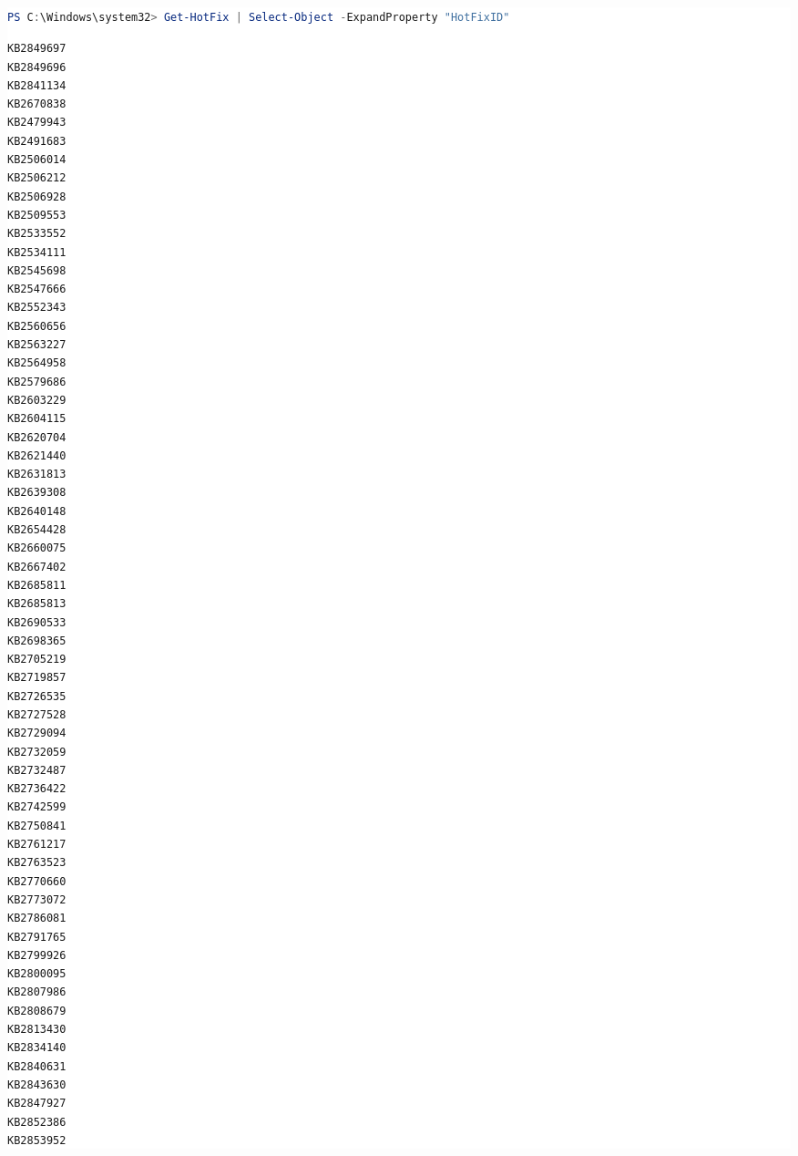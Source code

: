 ```ps1
PS C:\Windows\system32> Get-HotFix | Select-Object -ExpandProperty "HotFixID"
```

```
KB2849697
KB2849696
KB2841134
KB2670838
KB2479943
KB2491683
KB2506014
KB2506212
KB2506928
KB2509553
KB2533552
KB2534111
KB2545698
KB2547666
KB2552343
KB2560656
KB2563227
KB2564958
KB2579686
KB2603229
KB2604115
KB2620704
KB2621440
KB2631813
KB2639308
KB2640148
KB2654428
KB2660075
KB2667402
KB2685811
KB2685813
KB2690533
KB2698365
KB2705219
KB2719857
KB2726535
KB2727528
KB2729094
KB2732059
KB2732487
KB2736422
KB2742599
KB2750841
KB2761217
KB2763523
KB2770660
KB2773072
KB2786081
KB2791765
KB2799926
KB2800095
KB2807986
KB2808679
KB2813430
KB2834140
KB2840631
KB2843630
KB2847927
KB2852386
KB2853952
```